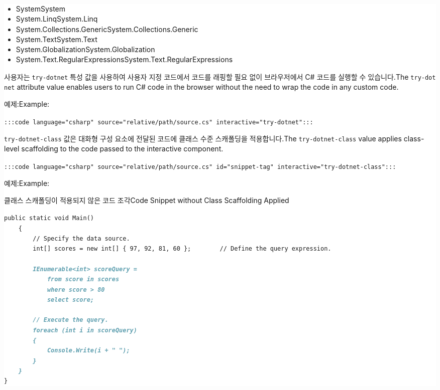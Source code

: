 - <span data-ttu-id="d7fd3-427">System</span><span class="sxs-lookup"><span data-stu-id="d7fd3-427">System</span></span>
- <span data-ttu-id="d7fd3-428">System.Linq</span><span class="sxs-lookup"><span data-stu-id="d7fd3-428">System.Linq</span></span>
- <span data-ttu-id="d7fd3-429">System.Collections.Generic</span><span class="sxs-lookup"><span data-stu-id="d7fd3-429">System.Collections.Generic</span></span>
- <span data-ttu-id="d7fd3-430">System.Text</span><span class="sxs-lookup"><span data-stu-id="d7fd3-430">System.Text</span></span>
- <span data-ttu-id="d7fd3-431">System.Globalization</span><span class="sxs-lookup"><span data-stu-id="d7fd3-431">System.Globalization</span></span>
- <span data-ttu-id="d7fd3-432">System.Text.RegularExpressions</span><span class="sxs-lookup"><span data-stu-id="d7fd3-432">System.Text.RegularExpressions</span></span>

<span data-ttu-id="d7fd3-433">사용자는 `try-dotnet` 특성 값을 사용하여 사용자 지정 코드에서 코드를 래핑할 필요 없이 브라우저에서 C# 코드를 실행할 수 있습니다.</span><span class="sxs-lookup"><span data-stu-id="d7fd3-433">The `try-dotnet` attribute value enables users to run C# code in the browser without the need to wrap the code in any custom code.</span></span>

<span data-ttu-id="d7fd3-434">예제:</span><span class="sxs-lookup"><span data-stu-id="d7fd3-434">Example:</span></span>

```md
:::code language="csharp" source="relative/path/source.cs" interactive="try-dotnet":::
```

<span data-ttu-id="d7fd3-435">`try-dotnet-class` 값은 대화형 구성 요소에 전달된 코드에 클래스 수준 스캐폴딩을 적용합니다.</span><span class="sxs-lookup"><span data-stu-id="d7fd3-435">The `try-dotnet-class` value applies class-level scaffolding to the code passed to the interactive component.</span></span>

```md
:::code language="csharp" source="relative/path/source.cs" id="snippet-tag" interactive="try-dotnet-class":::
```

<span data-ttu-id="d7fd3-436">예제:</span><span class="sxs-lookup"><span data-stu-id="d7fd3-436">Example:</span></span>

<span data-ttu-id="d7fd3-437">클래스 스캐폴딩이 적용되지 않은 코드 조각</span><span class="sxs-lookup"><span data-stu-id="d7fd3-437">Code Snippet without Class Scaffolding Applied</span></span>

```md
public static void Main()
    {  
        // Specify the data source.  
        int[] scores = new int[] { 97, 92, 81, 60 };        // Define the query expression.

        IEnumerable<int> scoreQuery =
            from score in scores  
            where score > 80  
            select score;

        // Execute the query.  
        foreach (int i in scoreQuery)
        {  
            Console.Write(i + " ");
        }
    }  
}
```
